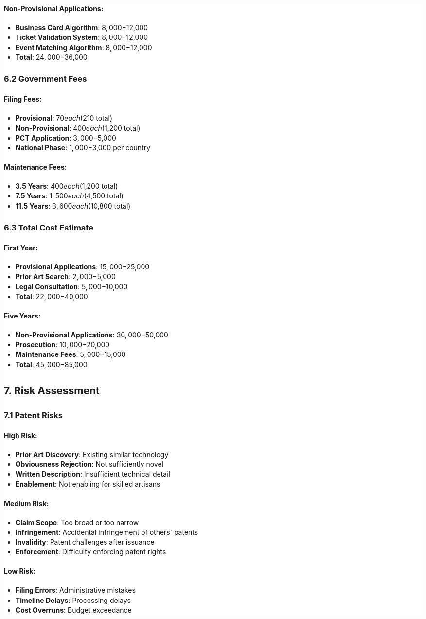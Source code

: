 #### Non-Provisional Applications:
- **Business Card Algorithm**: $8,000-$12,000
- **Ticket Validation System**: $8,000-$12,000
- **Event Matching Algorithm**: $8,000-$12,000
- **Total**: $24,000-$36,000

### 6.2 Government Fees

#### Filing Fees:
- **Provisional**: $70 each ($210 total)
- **Non-Provisional**: $400 each ($1,200 total)
- **PCT Application**: $3,000-$5,000
- **National Phase**: $1,000-$3,000 per country

#### Maintenance Fees:
- **3.5 Years**: $400 each ($1,200 total)
- **7.5 Years**: $1,500 each ($4,500 total)
- **11.5 Years**: $3,600 each ($10,800 total)

### 6.3 Total Cost Estimate

#### First Year:
- **Provisional Applications**: $15,000-$25,000
- **Prior Art Search**: $2,000-$5,000
- **Legal Consultation**: $5,000-$10,000
- **Total**: $22,000-$40,000

#### Five Years:
- **Non-Provisional Applications**: $30,000-$50,000
- **Prosecution**: $10,000-$20,000
- **Maintenance Fees**: $5,000-$15,000
- **Total**: $45,000-$85,000

## 7. Risk Assessment

### 7.1 Patent Risks

#### High Risk:
- **Prior Art Discovery**: Existing similar technology
- **Obviousness Rejection**: Not sufficiently novel
- **Written Description**: Insufficient technical detail
- **Enablement**: Not enabling for skilled artisans

#### Medium Risk:
- **Claim Scope**: Too broad or too narrow
- **Infringement**: Accidental infringement of others' patents
- **Invalidity**: Patent challenges after issuance
- **Enforcement**: Difficulty enforcing patent rights

#### Low Risk:
- **Filing Errors**: Administrative mistakes
- **Timeline Delays**: Processing delays
- **Cost Overruns**: Budget exceedance
